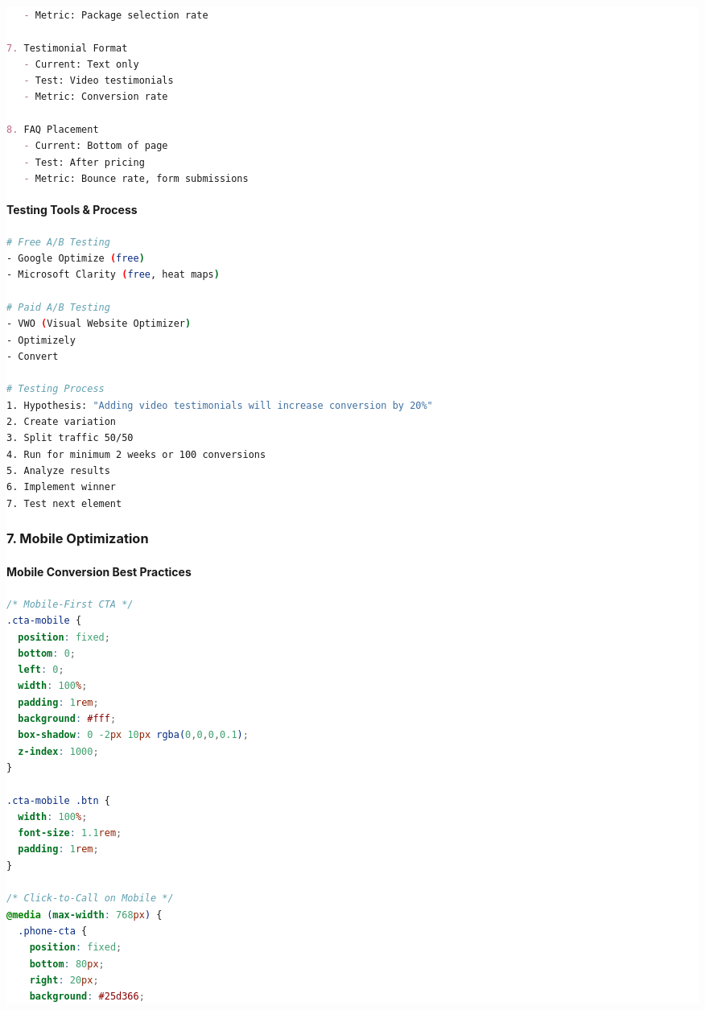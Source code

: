 ```markdown
   - Metric: Package selection rate

7. Testimonial Format
   - Current: Text only
   - Test: Video testimonials
   - Metric: Conversion rate

8. FAQ Placement
   - Current: Bottom of page
   - Test: After pricing
   - Metric: Bounce rate, form submissions
```

#### Testing Tools & Process
```bash
# Free A/B Testing
- Google Optimize (free)
- Microsoft Clarity (free, heat maps)

# Paid A/B Testing
- VWO (Visual Website Optimizer)
- Optimizely
- Convert

# Testing Process
1. Hypothesis: "Adding video testimonials will increase conversion by 20%"
2. Create variation
3. Split traffic 50/50
4. Run for minimum 2 weeks or 100 conversions
5. Analyze results
6. Implement winner
7. Test next element
```

### 7. Mobile Optimization

#### Mobile Conversion Best Practices
```css
/* Mobile-First CTA */
.cta-mobile {
  position: fixed;
  bottom: 0;
  left: 0;
  width: 100%;
  padding: 1rem;
  background: #fff;
  box-shadow: 0 -2px 10px rgba(0,0,0,0.1);
  z-index: 1000;
}

.cta-mobile .btn {
  width: 100%;
  font-size: 1.1rem;
  padding: 1rem;
}

/* Click-to-Call on Mobile */
@media (max-width: 768px) {
  .phone-cta {
    position: fixed;
    bottom: 80px;
    right: 20px;
    background: #25d366;
```